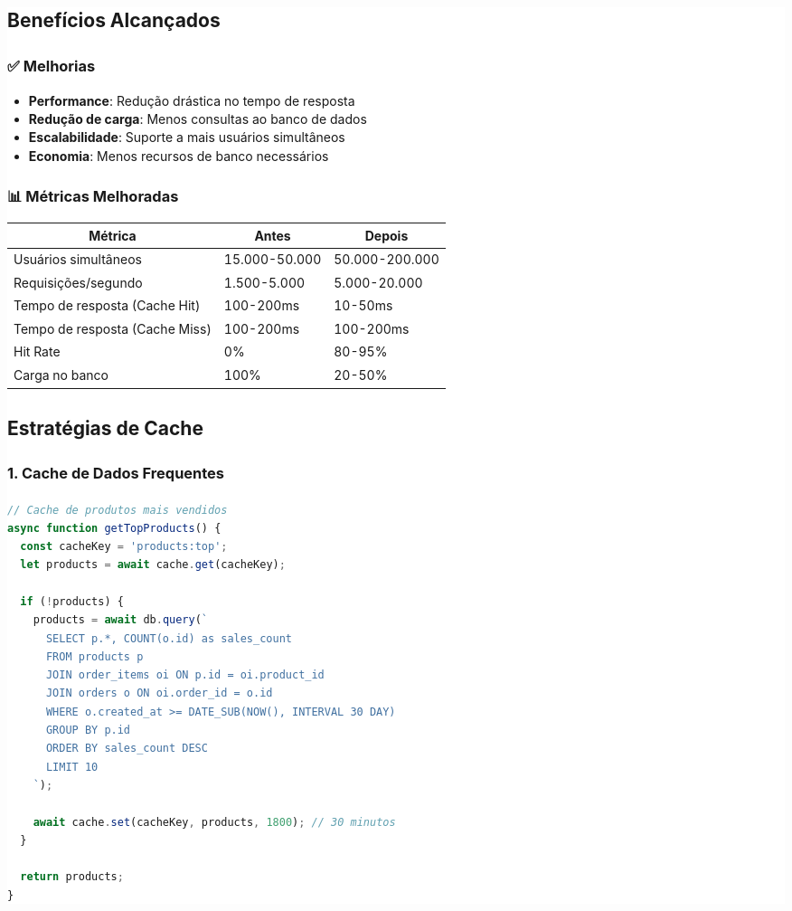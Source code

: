 ## Benefícios Alcançados

### ✅ Melhorias
- **Performance**: Redução drástica no tempo de resposta
- **Redução de carga**: Menos consultas ao banco de dados
- **Escalabilidade**: Suporte a mais usuários simultâneos
- **Economia**: Menos recursos de banco necessários

### 📊 Métricas Melhoradas
| Métrica | Antes | Depois |
|---------|-------|--------|
| Usuários simultâneos | 15.000-50.000 | 50.000-200.000 |
| Requisições/segundo | 1.500-5.000 | 5.000-20.000 |
| Tempo de resposta (Cache Hit) | 100-200ms | 10-50ms |
| Tempo de resposta (Cache Miss) | 100-200ms | 100-200ms |
| Hit Rate | 0% | 80-95% |
| Carga no banco | 100% | 20-50% |

## Estratégias de Cache

### 1. Cache de Dados Frequentes
```javascript
// Cache de produtos mais vendidos
async function getTopProducts() {
  const cacheKey = 'products:top';
  let products = await cache.get(cacheKey);
  
  if (!products) {
    products = await db.query(`
      SELECT p.*, COUNT(o.id) as sales_count 
      FROM products p 
      JOIN order_items oi ON p.id = oi.product_id 
      JOIN orders o ON oi.order_id = o.id 
      WHERE o.created_at >= DATE_SUB(NOW(), INTERVAL 30 DAY)
      GROUP BY p.id 
      ORDER BY sales_count DESC 
      LIMIT 10
    `);
    
    await cache.set(cacheKey, products, 1800); // 30 minutos
  }
  
  return products;
}
```
